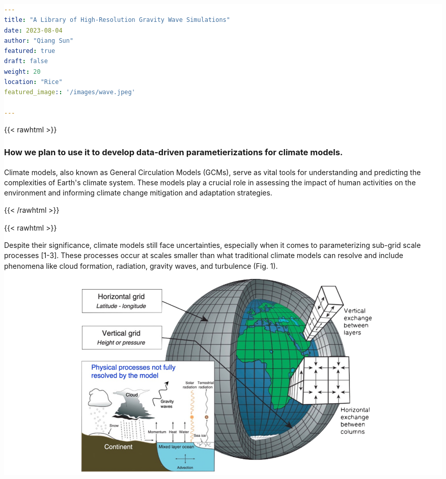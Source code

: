 ```yaml
---
title: "A Library of High-Resolution Gravity Wave Simulations"
date: 2023-08-04
author: "Qiang Sun"
featured: true
draft: false
weight: 20
location: "Rice"
featured_image:: '/images/wave.jpeg'

---
```

{{< rawhtml >}}
<div>
<h3> How we plan to use it to develop data-driven parametierizations for climate models. </h3>     
<p> Climate models, also known as General Circulation Models (GCMs), serve as vital tools for understanding and predicting the complexities of Earth's climate system. These models play a crucial role in assessing the impact of human activities on the environment and informing climate change mitigation and adaptation strategies.
</p>
</div>
{{< /rawhtml >}}

{{< rawhtml >}}
<div>
Despite their significance, climate models still face uncertainties, especially when it comes to parameterizing sub-grid scale processes [1-3]. These processes occur at scales smaller than what traditional climate models can resolve and include phenomena like cloud formation, radiation, gravity waves, and turbulence (Fig. 1).
</p>

<img src="/Blog/images/qiang_warf/gcm1.png" alt="image" style="display:block;margin-left:auto; margin-right:auto;width:70%;height:70%">
 